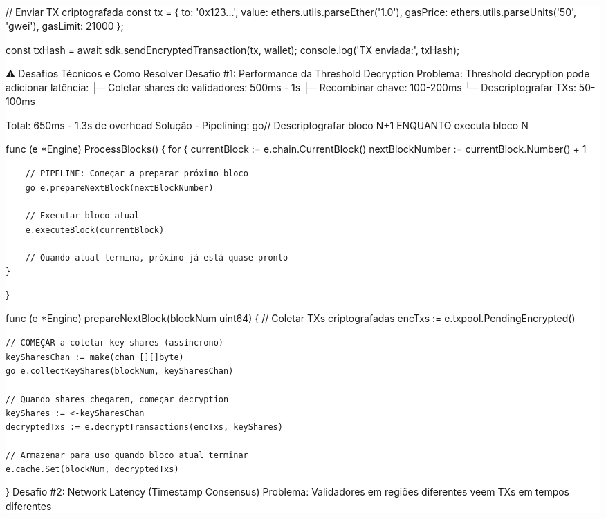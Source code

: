 // Enviar TX criptografada
const tx = {
    to: '0x123...',
    value: ethers.utils.parseEther('1.0'),
    gasPrice: ethers.utils.parseUnits('50', 'gwei'),
    gasLimit: 21000
};

const txHash = await sdk.sendEncryptedTransaction(tx, wallet);
console.log('TX enviada:', txHash);

⚠️ Desafios Técnicos e Como Resolver
Desafio #1: Performance da Threshold Decryption
Problema:
Threshold decryption pode adicionar latência:
├─ Coletar shares de validadores: 500ms - 1s
├─ Recombinar chave: 100-200ms
└─ Descriptografar TXs: 50-100ms

Total: 650ms - 1.3s de overhead
Solução - Pipelining:
go// Descriptografar bloco N+1 ENQUANTO executa bloco N

func (e *Engine) ProcessBlocks() {
    for {
        currentBlock := e.chain.CurrentBlock()
        nextBlockNumber := currentBlock.Number() + 1

        // PIPELINE: Começar a preparar próximo bloco
        go e.prepareNextBlock(nextBlockNumber)

        // Executar bloco atual
        e.executeBlock(currentBlock)

        // Quando atual termina, próximo já está quase pronto
    }
}

func (e *Engine) prepareNextBlock(blockNum uint64) {
    // Coletar TXs criptografadas
    encTxs := e.txpool.PendingEncrypted()

    // COMEÇAR a coletar key shares (assíncrono)
    keySharesChan := make(chan [][]byte)
    go e.collectKeyShares(blockNum, keySharesChan)

    // Quando shares chegarem, começar decryption
    keyShares := <-keySharesChan
    decryptedTxs := e.decryptTransactions(encTxs, keyShares)

    // Armazenar para uso quando bloco atual terminar
    e.cache.Set(blockNum, decryptedTxs)
}
Desafio #2: Network Latency (Timestamp Consensus)
Problema:
Validadores em regiões diferentes veem TXs em tempos diferentes
